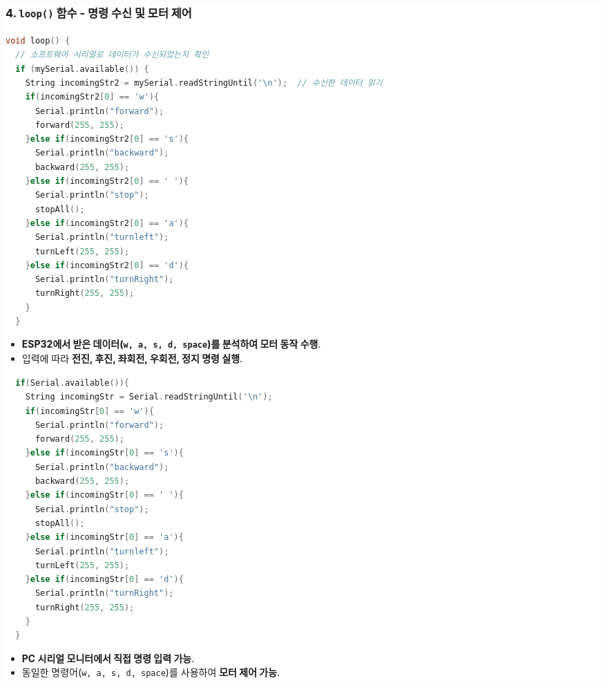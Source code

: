 
### 4. `loop()` 함수 - 명령 수신 및 모터 제어
```cpp
void loop() {
  // 소프트웨어 시리얼로 데이터가 수신되었는지 확인
  if (mySerial.available()) {
    String incomingStr2 = mySerial.readStringUntil('\n');  // 수신한 데이터 읽기
    if(incomingStr2[0] == 'w'){
      Serial.println("forward");
      forward(255, 255);
    }else if(incomingStr2[0] == 's'){
      Serial.println("backward");
      backward(255, 255);
    }else if(incomingStr2[0] == ' '){
      Serial.println("stop");
      stopAll();
    }else if(incomingStr2[0] == 'a'){
      Serial.println("turnleft");
      turnLeft(255, 255);
    }else if(incomingStr2[0] == 'd'){
      Serial.println("turnRight");
      turnRight(255, 255);
    }
  }
```
- **ESP32에서 받은 데이터(`w, a, s, d, space`)를 분석하여 모터 동작 수행**.
- 입력에 따라 **전진, 후진, 좌회전, 우회전, 정지 명령 실행**.

```cpp
  if(Serial.available()){
    String incomingStr = Serial.readStringUntil('\n');
    if(incomingStr[0] == 'w'){
      Serial.println("forward");
      forward(255, 255);
    }else if(incomingStr[0] == 's'){
      Serial.println("backward");
      backward(255, 255);
    }else if(incomingStr[0] == ' '){
      Serial.println("stop");
      stopAll();
    }else if(incomingStr[0] == 'a'){
      Serial.println("turnleft");
      turnLeft(255, 255);
    }else if(incomingStr[0] == 'd'){
      Serial.println("turnRight");
      turnRight(255, 255);
    }
  }
```
- **PC 시리얼 모니터에서 직접 명령 입력 가능**.
- 동일한 명령어(`w, a, s, d, space`)를 사용하여 **모터 제어 가능**.
